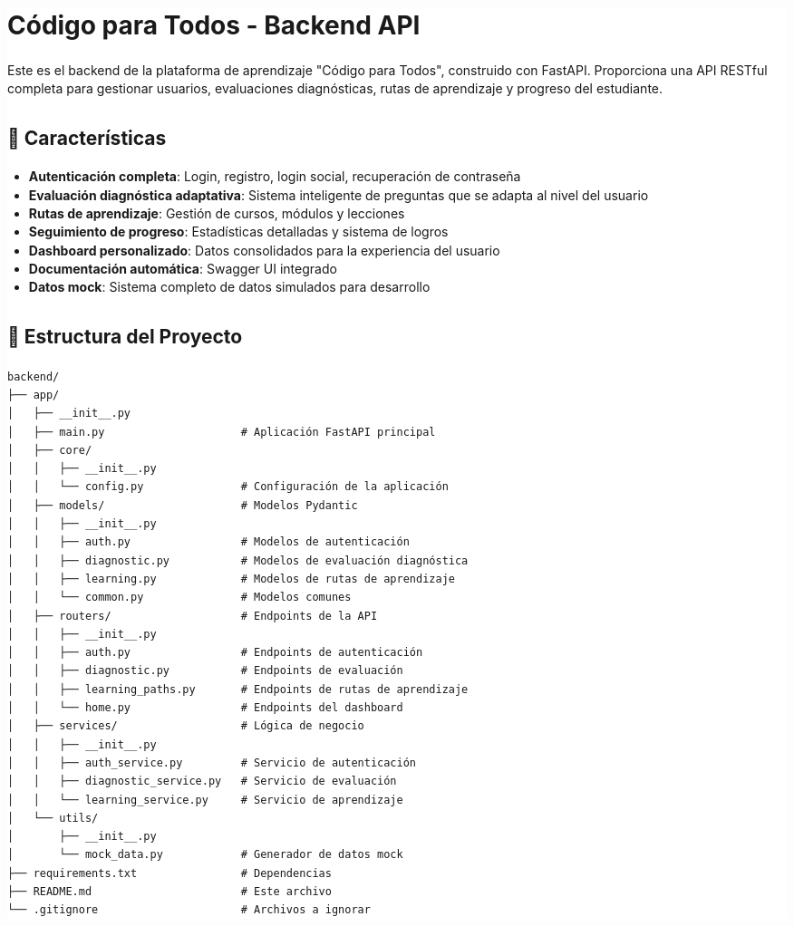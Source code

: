 # Código para Todos - Backend API

Este es el backend de la plataforma de aprendizaje "Código para Todos", construido con FastAPI. Proporciona una API RESTful completa para gestionar usuarios, evaluaciones diagnósticas, rutas de aprendizaje y progreso del estudiante.

## 🚀 Características

- **Autenticación completa**: Login, registro, login social, recuperación de contraseña
- **Evaluación diagnóstica adaptativa**: Sistema inteligente de preguntas que se adapta al nivel del usuario
- **Rutas de aprendizaje**: Gestión de cursos, módulos y lecciones
- **Seguimiento de progreso**: Estadísticas detalladas y sistema de logros
- **Dashboard personalizado**: Datos consolidados para la experiencia del usuario
- **Documentación automática**: Swagger UI integrado
- **Datos mock**: Sistema completo de datos simulados para desarrollo

## 📁 Estructura del Proyecto

```
backend/
├── app/
│   ├── __init__.py
│   ├── main.py                     # Aplicación FastAPI principal
│   ├── core/
│   │   ├── __init__.py
│   │   └── config.py               # Configuración de la aplicación
│   ├── models/                     # Modelos Pydantic
│   │   ├── __init__.py
│   │   ├── auth.py                 # Modelos de autenticación
│   │   ├── diagnostic.py           # Modelos de evaluación diagnóstica
│   │   ├── learning.py             # Modelos de rutas de aprendizaje
│   │   └── common.py               # Modelos comunes
│   ├── routers/                    # Endpoints de la API
│   │   ├── __init__.py
│   │   ├── auth.py                 # Endpoints de autenticación
│   │   ├── diagnostic.py           # Endpoints de evaluación
│   │   ├── learning_paths.py       # Endpoints de rutas de aprendizaje
│   │   └── home.py                 # Endpoints del dashboard
│   ├── services/                   # Lógica de negocio
│   │   ├── __init__.py
│   │   ├── auth_service.py         # Servicio de autenticación
│   │   ├── diagnostic_service.py   # Servicio de evaluación
│   │   └── learning_service.py     # Servicio de aprendizaje
│   └── utils/
│       ├── __init__.py
│       └── mock_data.py            # Generador de datos mock
├── requirements.txt                # Dependencias
├── README.md                       # Este archivo
└── .gitignore                      # Archivos a ignorar
```
